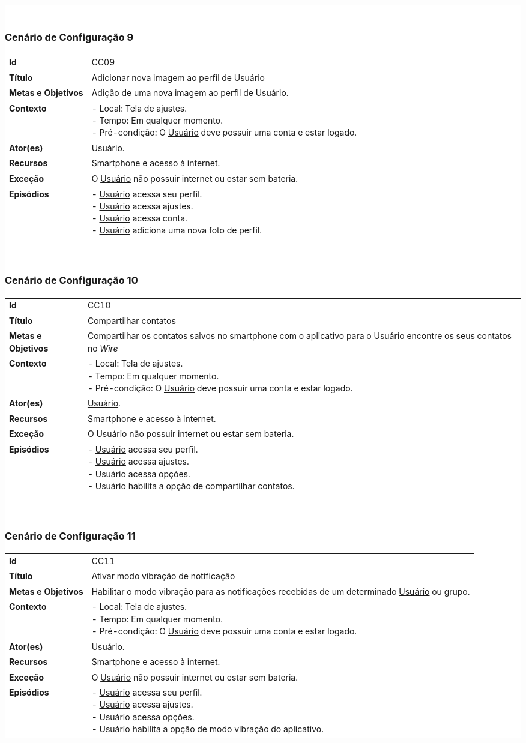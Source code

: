 <br>

### Cenário de Configuração 9
|           |               |
|-----------|---------------|
| **Id**  | CC09 |
| **Título**  | Adicionar nova imagem ao perfil de [Usuário](/docs/modeling/lexicos/objects?id=usuário) |
| **Metas e Objetivos**  | Adição de uma nova imagem ao perfil de [Usuário](/docs/modeling/lexicos/objects?id=usuário). |
| **Contexto**  | - Local: Tela de ajustes. <br> - Tempo: Em qualquer momento. <br> - Pré-condição: O [Usuário](/docs/modeling/lexicos/objects?id=usuário) deve possuir uma conta e estar logado. |
| **Ator(es)**  | [Usuário](/docs/modeling/lexicos/objects?id=usuário). |
| **Recursos**  | Smartphone e acesso à internet. |
| **Exceção**  | O [Usuário](/docs/modeling/lexicos/objects?id=usuário) não possuir internet ou estar sem bateria. |
| **Episódios**  | - [Usuário](/docs/modeling/lexicos/objects?id=usuário) acessa seu perfil. <br> - [Usuário](/docs/modeling/lexicos/objects?id=usuário) acessa ajustes. <br> - [Usuário](/docs/modeling/lexicos/objects?id=usuário) acessa conta. <br> - [Usuário](/docs/modeling/lexicos/objects?id=usuário) adiciona uma nova foto de perfil. |

<br>

### Cenário de Configuração 10
|           |               |
|-----------|---------------|
| **Id**  | CC10 |
| **Título**  | Compartilhar contatos |
| **Metas e Objetivos**  | Compartilhar os contatos salvos no smartphone com o aplicativo para o [Usuário](/docs/modeling/lexicos/objects?id=usuário) encontre os seus contatos no *Wire* |
| **Contexto**  | - Local: Tela de ajustes. <br> - Tempo: Em qualquer momento. <br> - Pré-condição: O [Usuário](/docs/modeling/lexicos/objects?id=usuário) deve possuir uma conta e estar logado. |
| **Ator(es)**  | [Usuário](/docs/modeling/lexicos/objects?id=usuário). |
| **Recursos**  | Smartphone e acesso à internet. |
| **Exceção**  | O [Usuário](/docs/modeling/lexicos/objects?id=usuário) não possuir internet ou estar sem bateria. |
| **Episódios**  | - [Usuário](/docs/modeling/lexicos/objects?id=usuário) acessa seu perfil. <br> - [Usuário](/docs/modeling/lexicos/objects?id=usuário) acessa ajustes. <br> - [Usuário](/docs/modeling/lexicos/objects?id=usuário) acessa opções. <br> - [Usuário](/docs/modeling/lexicos/objects?id=usuário) habilita a opção de compartilhar contatos. |

<br>

### Cenário de Configuração 11
|           |               |
|-----------|---------------|
| **Id**  | CC11 |
| **Título**  | Ativar modo vibração de notificação |
| **Metas e Objetivos**  | Habilitar o modo vibração para as notificações recebidas de um determinado [Usuário](/docs/modeling/lexicos/objects?id=usuário) ou grupo. |
| **Contexto**  | - Local: Tela de ajustes. <br> - Tempo: Em qualquer momento. <br> - Pré-condição: O [Usuário](/docs/modeling/lexicos/objects?id=usuário) deve possuir uma conta e estar logado. |
| **Ator(es)**  | [Usuário](/docs/modeling/lexicos/objects?id=usuário). |
| **Recursos**  | Smartphone e acesso à internet. |
| **Exceção**  | O [Usuário](/docs/modeling/lexicos/objects?id=usuário) não possuir internet ou estar sem bateria. |
| **Episódios**  | - [Usuário](/docs/modeling/lexicos/objects?id=usuário) acessa seu perfil. <br> - [Usuário](/docs/modeling/lexicos/objects?id=usuário) acessa ajustes. <br> - [Usuário](/docs/modeling/lexicos/objects?id=usuário) acessa opções. <br> - [Usuário](/docs/modeling/lexicos/objects?id=usuário) habilita a opção de modo vibração do aplicativo. |
